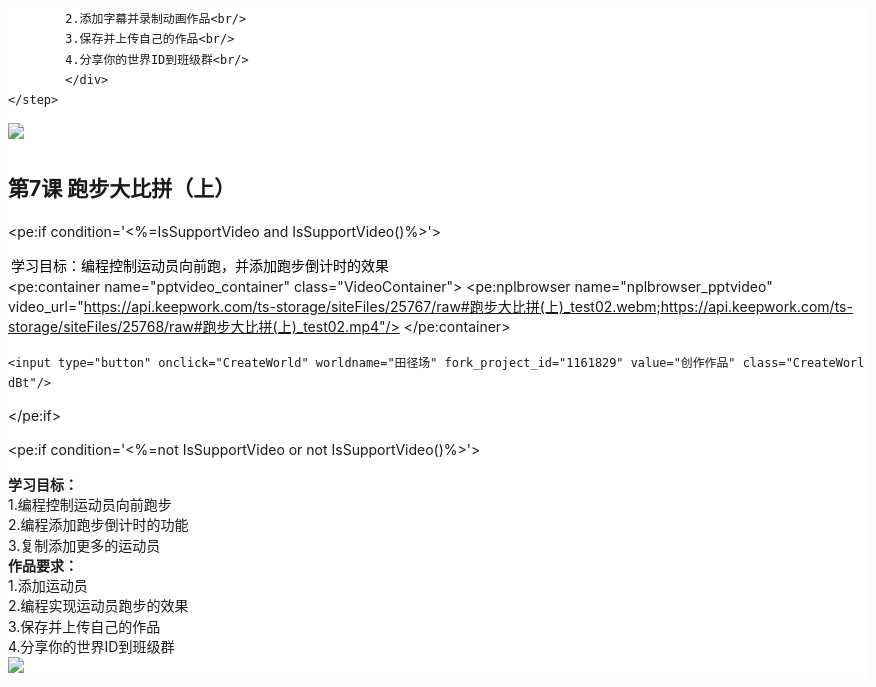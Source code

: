             2.添加字幕并录制动画作品<br/>
            3.保存并上传自己的作品<br/>
            4.分享你的世界ID到班级群<br/>
            </div>
    </step>
</div>

<div class="right">
    <img class="step_img" src="https://api.keepwork.com/ts-storage/siteFiles/25207/raw#一起来游泳.png"/> 
</div>
</pe:if>



## 第7课 跑步大比拼（上）
<pe:if condition='<%=IsSupportVideo and IsSupportVideo()%>'>
	<div style="color: #000000;margin-top: 10px;margin-left: 3px;">学习目标：编程控制运动员向前跑，并添加跑步倒计时的效果</div>
    <pe:container name="pptvideo_container" class="VideoContainer">
        <pe:nplbrowser name="nplbrowser_pptvideo" video_url="https://api.keepwork.com/ts-storage/siteFiles/25767/raw#跑步大比拼(上)_test02.webm;https://api.keepwork.com/ts-storage/siteFiles/25768/raw#跑步大比拼(上)_test02.mp4"/>
    </pe:container>

    <input type="button" onclick="CreateWorld" worldname="田径场" fork_project_id="1161829" value="创作作品" class="CreateWorldBt"/>
</pe:if>


<pe:if condition='<%=not IsSupportVideo or not IsSupportVideo()%>'>
<div class="left">
    <step value="1">
        <action type="link" href="https://keepwork.com/lesson9527/codeLessons/children/C1/4-1跑步大比拼（上）" buseToken="true" value="点我开始学习"/>
        <div class="step_str">
           <b>学习目标：</b><br/>
            1.编程控制运动员向前跑步<br/>
            2.编程添加跑步倒计时的功能<br/>
            3.复制添加更多的运动员<br/>
            </div>
    </step>
    <step value="2">
        <action type="loadworld" value="点我创作作品"/>
        <div class="step_str">
           <b>作品要求：</b><br/>
            1.添加运动员<br/>
            2.编程实现运动员跑步的效果<br/>
            3.保存并上传自己的作品<br/>
            4.分享你的世界ID到班级群<br/>
            </div>
    </step>
</div>

<div class="right">
    <img class="step_img" src="https://api.keepwork.com/ts-storage/siteFiles/25208/raw#跑步大比拼.png"/> 
</div>
</pe:if>
